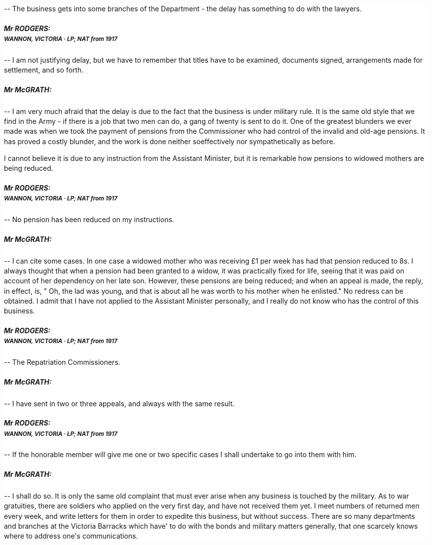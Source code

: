 -- The business gets into some branches of the Department - the delay has something to do with the lawyers. 

##### Mr RODGERS:<br><small class="text-muted">WANNON, VICTORIA &middot; LP; NAT from 1917</small>

--  I am not justifying delay, but we have to remember that titles have to be examined, documents signed,  arrangements made for settlement, and so forth. 

##### Mr McGRATH:

-- I am very much afraid that the delay is due to the fact that the business is under military rule. It is the same old style that we find in the Army - if there is a job that two men can do, a gang of twenty is sent to do it. One of the greatest blunders we ever made was when we took the payment of pensions from the Commissioner who had control of the invalid and old-age pensions. It has proved a costly blunder, and the work is done neither soeffectively nor sympathetically as before. 

I cannot believe it is due to any instruction from the Assistant Minister, but it is remarkable how pensions to widowed mothers are being reduced. 

##### Mr RODGERS:<br><small class="text-muted">WANNON, VICTORIA &middot; LP; NAT from 1917</small>

-- No pension has been reduced on my instructions. 

##### Mr McGRATH:

-- I can cite some cases. In one case a widowed mother who was receiving £1 per week has had that pension reduced to 8s. I always thought that when a pension had been granted to a widow, it was practically fixed for life, seeing that it was paid on account of her dependency on her late son. However, these pensions are being reduced; and when an appeal is made, the reply, in effect, is, " Oh, the lad was young, and that is about all he was worth to his mother when he enlisted." No redress can be obtained. I admit that I have not applied to the Assistant Minister personally, and I really do not know who has the control of this business. 

##### Mr RODGERS:<br><small class="text-muted">WANNON, VICTORIA &middot; LP; NAT from 1917</small>

-- The Repatriation Commissioners. 

##### Mr McGRATH:

-- I have sent in two or three appeals, and always with the same result. 

##### Mr RODGERS:<br><small class="text-muted">WANNON, VICTORIA &middot; LP; NAT from 1917</small>

-- If the honorable member will give me one or two specific cases I shall undertake to go into them with him. 

##### Mr McGRATH:

-- I shall do so. It is only the same old complaint that must ever arise when any business is touched by the military. As to war gratuities, there are soldiers who applied on the very first day, and have not received them yet. I meet numbers of returned men every week, and write letters for them in order to expedite this business, but without success. There are so many departments and branches at the Victoria Barracks which have' to do with the bonds and military matters generally, that one scarcely knows where to address one's communications. 
